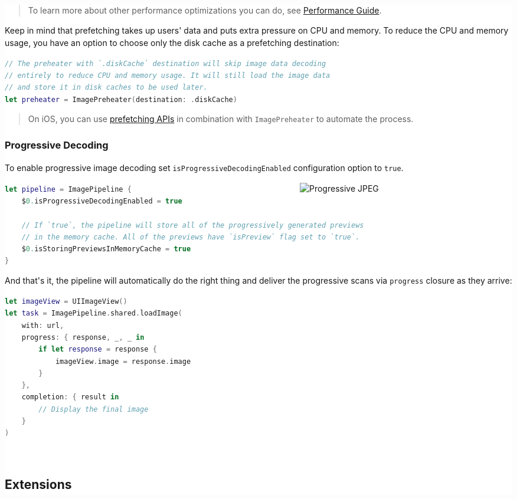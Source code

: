> To learn more about other performance optimizations you can do, see [Performance Guide](https://github.com/kean/Nuke/blob/9.2.0/Documentation/Guides/performance-guide.md).

Keep in mind that prefetching takes up users' data and puts extra pressure on CPU and memory. To reduce the CPU and memory usage, you have an option to choose only the disk cache as a prefetching destination:

```swift
// The preheater with `.diskCache` destination will skip image data decoding
// entirely to reduce CPU and memory usage. It will still load the image data
// and store it in disk caches to be used later.
let preheater = ImagePreheater(destination: .diskCache)
```

> On iOS, you can use [prefetching APIs](https://developer.apple.com/reference/uikit/uitableviewdatasourceprefetching) in combination with `ImagePreheater` to automate the process.

### Progressive Decoding

To enable progressive image decoding set `isProgressiveDecodingEnabled` configuration option to `true`.

<img align="right" width="360" alt="Progressive JPEG" src="https://user-images.githubusercontent.com/1567433/59148764-3af73c00-8a0d-11e9-9d49-ded2d509380a.png">

```swift
let pipeline = ImagePipeline {
    $0.isProgressiveDecodingEnabled = true
    
    // If `true`, the pipeline will store all of the progressively generated previews
    // in the memory cache. All of the previews have `isPreview` flag set to `true`.
    $0.isStoringPreviewsInMemoryCache = true
}
```

And that's it, the pipeline will automatically do the right thing and deliver the progressive scans via `progress` closure as they arrive:

```swift
let imageView = UIImageView()
let task = ImagePipeline.shared.loadImage(
    with: url,
    progress: { response, _, _ in
        if let response = response {
            imageView.image = response.image
        }
    },
    completion: { result in
        // Display the final image
    }
)
```

<br/>

<a name="h_plugins"></a>
## Extensions

